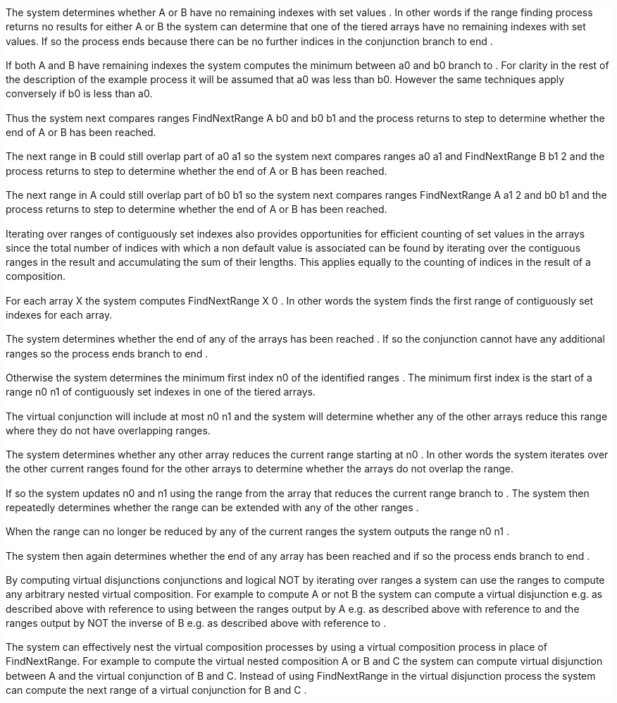 The system determines whether A or B have no remaining indexes with set values . In other words if the range finding process returns no results for either A or B the system can determine that one of the tiered arrays have no remaining indexes with set values. If so the process ends because there can be no further indices in the conjunction branch to end .

If both A and B have remaining indexes the system computes the minimum between a0 and b0 branch to . For clarity in the rest of the description of the example process it will be assumed that a0 was less than b0. However the same techniques apply conversely if b0 is less than a0.

Thus the system next compares ranges FindNextRange A b0 and b0 b1 and the process returns to step to determine whether the end of A or B has been reached.

The next range in B could still overlap part of a0 a1 so the system next compares ranges a0 a1 and FindNextRange B b1 2 and the process returns to step to determine whether the end of A or B has been reached.

The next range in A could still overlap part of b0 b1 so the system next compares ranges FindNextRange A a1 2 and b0 b1 and the process returns to step to determine whether the end of A or B has been reached.

Iterating over ranges of contiguously set indexes also provides opportunities for efficient counting of set values in the arrays since the total number of indices with which a non default value is associated can be found by iterating over the contiguous ranges in the result and accumulating the sum of their lengths. This applies equally to the counting of indices in the result of a composition.

For each array X the system computes FindNextRange X 0 . In other words the system finds the first range of contiguously set indexes for each array.

The system determines whether the end of any of the arrays has been reached . If so the conjunction cannot have any additional ranges so the process ends branch to end .

Otherwise the system determines the minimum first index n0 of the identified ranges . The minimum first index is the start of a range n0 n1 of contiguously set indexes in one of the tiered arrays.

The virtual conjunction will include at most n0 n1 and the system will determine whether any of the other arrays reduce this range where they do not have overlapping ranges.

The system determines whether any other array reduces the current range starting at n0 . In other words the system iterates over the other current ranges found for the other arrays to determine whether the arrays do not overlap the range.

If so the system updates n0 and n1 using the range from the array that reduces the current range branch to . The system then repeatedly determines whether the range can be extended with any of the other ranges .

When the range can no longer be reduced by any of the current ranges the system outputs the range n0 n1 .

The system then again determines whether the end of any array has been reached and if so the process ends branch to end .

By computing virtual disjunctions conjunctions and logical NOT by iterating over ranges a system can use the ranges to compute any arbitrary nested virtual composition. For example to compute A or not B the system can compute a virtual disjunction e.g. as described above with reference to using between the ranges output by A e.g. as described above with reference to and the ranges output by NOT the inverse of B e.g. as described above with reference to .

The system can effectively nest the virtual composition processes by using a virtual composition process in place of FindNextRange. For example to compute the virtual nested composition A or B and C the system can compute virtual disjunction between A and the virtual conjunction of B and C. Instead of using FindNextRange in the virtual disjunction process the system can compute the next range of a virtual conjunction for B and C .
